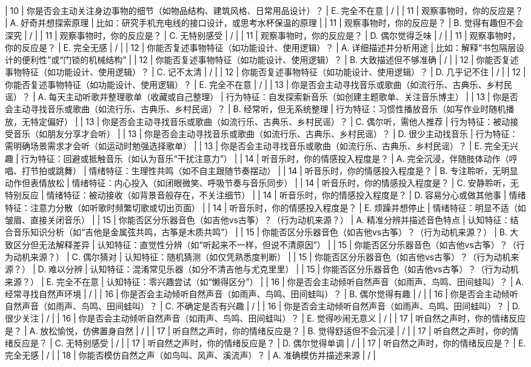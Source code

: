 | 10   | 你是否会主动关注身边事物的细节（如物品结构、建筑风格、日常用品设计）？ | E. 完全不在意                       | /                                                            |
| 11   | 观察事物时，你的反应是？                                     | A. 好奇并想探索原理                             | 比如：研究手机充电线的接口设计，或思考水杯保温的原理         |
| 11   | 观察事物时，你的反应是？                                     | B. 觉得有趣但不会深究                           | /                                                            |
| 11   | 观察事物时，你的反应是？                                     | C. 无特别感受                                   | /                                                            |
| 11   | 观察事物时，你的反应是？                                     | D. 偶尔觉得乏味                                 | /                                                            |
| 11   | 观察事物时，你的反应是？                                     | E. 完全无感                                     | /                                                            |
| 12   | 你能否复述事物特征（如功能设计、使用逻辑）？                 | A. 详细描述并分析用途                           | 比如：解释“书包隔层设计的便利性”或“门锁的机械结构”           |
| 12   | 你能否复述事物特征（如功能设计、使用逻辑）？                 | B. 大致描述但不够准确                           | /                                                            |
| 12   | 你能否复述事物特征（如功能设计、使用逻辑）？                 | C. 记不太清                                     | /                                                            |
| 12   | 你能否复述事物特征（如功能设计、使用逻辑）？                 | D. 几乎记不住                                   | /                                                            |
| 12   | 你能否复述事物特征（如功能设计、使用逻辑）？                 | E. 完全不在意                                   | /                                                            |
| 13   | 你是否会主动寻找音乐或歌曲（如流行乐、古典乐、乡村民谣）？   | A. 每天主动听歌并整理歌单（收藏或自己整理）     | 行为特征：自发探索新音乐（如创建主题歌单、关注音乐博主）     |
| 13   | 你是否会主动寻找音乐或歌曲（如流行乐、古典乐、乡村民谣）？   | B. 经常听，但无系统整理                         | 行为特征：习惯性播放音乐（如写作业时随机播放，无特定偏好）   |
| 13   | 你是否会主动寻找音乐或歌曲（如流行乐、古典乐、乡村民谣）？   | C. 偶尔听，需他人推荐                           | 行为特征：被动接受音乐（如朋友分享才会听）                   |
| 13   | 你是否会主动寻找音乐或歌曲（如流行乐、古典乐、乡村民谣）？   | D. 很少主动找音乐                               | 行为特征：需明确场景需求才会听（如运动时勉强选择歌单）       |
| 13   | 你是否会主动寻找音乐或歌曲（如流行乐、古典乐、乡村民谣）？   | E. 完全无兴趣                                   | 行为特征：回避或抵触音乐（如认为音乐“干扰注意力”）           |
| 14   | 听音乐时，你的情感投入程度是？                               | A. 完全沉浸，伴随肢体动作（哼唱、打节拍或跳舞） | 情绪特征：生理性共鸣（如不自主跟随节奏摆动）                 |
| 14   | 听音乐时，你的情感投入程度是？                               | B. 专注聆听，无明显动作但表情放松               | 情绪特征：内心投入（如闭眼微笑、呼吸节奏与音乐同步）         |
| 14   | 听音乐时，你的情感投入程度是？                               | C. 安静聆听，无特别反应                         | 情绪特征：被动接收（如背景音般存在，不关注细节）             |
| 14   | 听音乐时，你的情感投入程度是？                               | D. 容易分心或做其他事                           | 情绪特征：注意力分散（如听歌时频繁切歌或切出页面）           |
| 14   | 听音乐时，你的情感投入程度是？                               | E. 烦躁并想停止                                 | 情绪特征：明显不适（如皱眉、直接关闭音乐）                   |
| 15   | 你能否区分乐器音色（如吉他vs古筝）？（行为动机来源？）       | A. 精准分辨并描述音色特点                       | 认知特征：结合音乐知识分析（如“吉他是金属弦共鸣，古筝是木质共鸣”） |
| 15   | 你能否区分乐器音色（如吉他vs古筝）？（行为动机来源？）       | B. 大致区分但无法解释差异                       | 认知特征：直觉性分辨（如“听起来不一样，但说不清原因”）       |
| 15   | 你能否区分乐器音色（如吉他vs古筝）？（行为动机来源？）       | C. 偶尔猜对                                     | 认知特征：随机猜测（如仅凭熟悉度判断）                       |
| 15   | 你能否区分乐器音色（如吉他vs古筝）？（行为动机来源？）       | D. 难以分辨                                     | 认知特征：混淆常见乐器（如分不清吉他与尤克里里）             |
| 15   | 你能否区分乐器音色（如吉他vs古筝）？（行为动机来源？）       | E. 完全不在意                                   | 认知特征：零兴趣尝试（如“懒得区分”）                         |
| 16   | 你是否会主动倾听自然声音（如雨声、鸟鸣、田间蛙叫）？         | A. 经常寻找自然声环境                           | /                                                            |
| 16   | 你是否会主动倾听自然声音（如雨声、鸟鸣、田间蛙叫）？         | B. 偶尔觉得有趣                                 | /                                                            |
| 16   | 你是否会主动倾听自然声音（如雨声、鸟鸣、田间蛙叫）？         | C. 不确定是否有兴趣                             | /                                                            |
| 16   | 你是否会主动倾听自然声音（如雨声、鸟鸣、田间蛙叫）？         | D. 很少关注                                     | /                                                            |
| 16   | 你是否会主动倾听自然声音（如雨声、鸟鸣、田间蛙叫）？         | E. 觉得吵闹无意义                               | /                                                            |
| 17   | 听自然之声时，你的情绪反应是？                               | A. 放松愉悦，仿佛置身自然                       | /                                                            |
| 17   | 听自然之声时，你的情绪反应是？                               | B. 觉得舒适但不会沉浸                           | /                                                            |
| 17   | 听自然之声时，你的情绪反应是？                               | C. 无特别感受                                   | /                                                            |
| 17   | 听自然之声时，你的情绪反应是？                               | D. 偶尔觉得单调                                 | /                                                            |
| 17   | 听自然之声时，你的情绪反应是？                               | E. 完全无感                                     | /                                                            |
| 18   | 你能否模仿自然之声（如鸟叫、风声、溪流声）？                 | A. 准确模仿并描述来源                           | /                                                            |